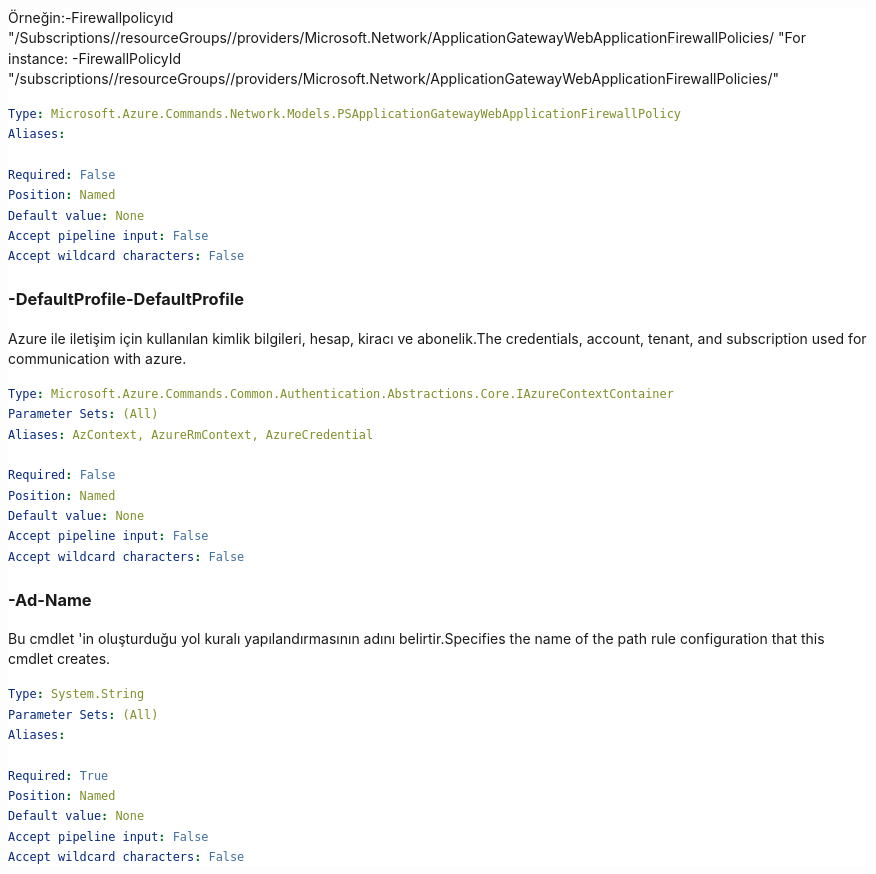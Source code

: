 <span data-ttu-id="98d2f-157">Örneğin:-Firewallpolicyıd "/Subscriptions/<abonelik-No>/resourceGroups/<Resource-Group-ID>/providers/Microsoft.Network/ApplicationGatewayWebApplicationFirewallPolicies/ <firewallPolicyName> "</span><span class="sxs-lookup"><span data-stu-id="98d2f-157">For instance: -FirewallPolicyId  "/subscriptions/<subscription-id>/resourceGroups/<resource-group-id>/providers/Microsoft.Network/ApplicationGatewayWebApplicationFirewallPolicies/<firewallPolicyName>"</span></span>

```yaml
Type: Microsoft.Azure.Commands.Network.Models.PSApplicationGatewayWebApplicationFirewallPolicy
Aliases:

Required: False
Position: Named
Default value: None
Accept pipeline input: False
Accept wildcard characters: False
```

### <span data-ttu-id="98d2f-158">-DefaultProfile</span><span class="sxs-lookup"><span data-stu-id="98d2f-158">-DefaultProfile</span></span>
<span data-ttu-id="98d2f-159">Azure ile iletişim için kullanılan kimlik bilgileri, hesap, kiracı ve abonelik.</span><span class="sxs-lookup"><span data-stu-id="98d2f-159">The credentials, account, tenant, and subscription used for communication with azure.</span></span>

```yaml
Type: Microsoft.Azure.Commands.Common.Authentication.Abstractions.Core.IAzureContextContainer
Parameter Sets: (All)
Aliases: AzContext, AzureRmContext, AzureCredential

Required: False
Position: Named
Default value: None
Accept pipeline input: False
Accept wildcard characters: False
```

### <span data-ttu-id="98d2f-160">-Ad</span><span class="sxs-lookup"><span data-stu-id="98d2f-160">-Name</span></span>
<span data-ttu-id="98d2f-161">Bu cmdlet 'in oluşturduğu yol kuralı yapılandırmasının adını belirtir.</span><span class="sxs-lookup"><span data-stu-id="98d2f-161">Specifies the name of the path rule configuration that this cmdlet creates.</span></span>

```yaml
Type: System.String
Parameter Sets: (All)
Aliases:

Required: True
Position: Named
Default value: None
Accept pipeline input: False
Accept wildcard characters: False
```
